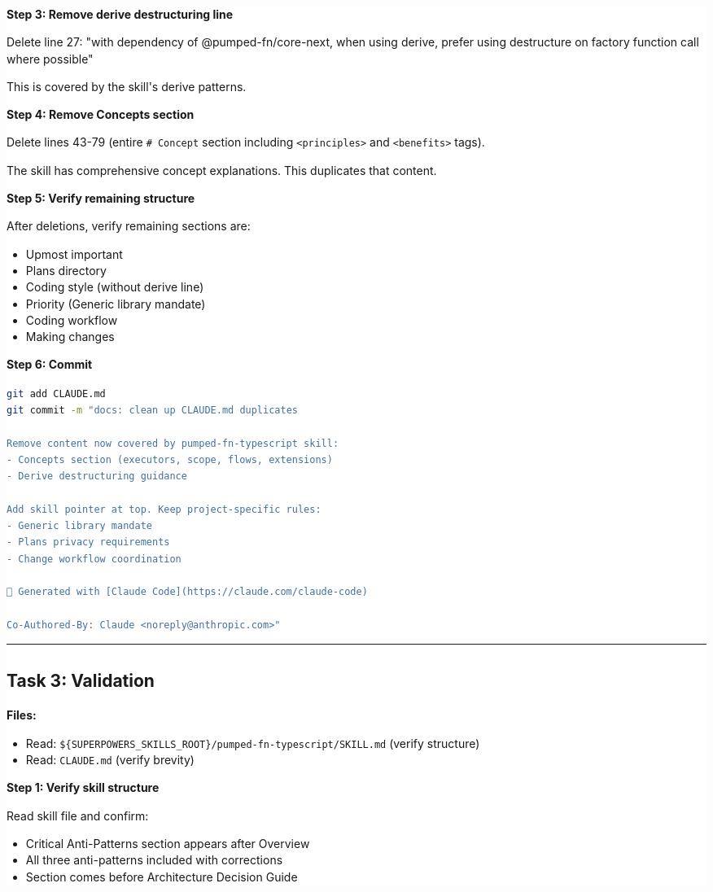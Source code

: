 **Step 3: Remove derive destructuring line**

Delete line 27: "with dependency of @pumped-fn/core-next, when using derive, prefer using destructure on factory function call where possible"

This is covered by the skill's derive patterns.

**Step 4: Remove Concepts section**

Delete lines 43-79 (entire `# Concept` section including `<principles>` and `<benefits>` tags).

The skill has comprehensive concept explanations. This duplicates that content.

**Step 5: Verify remaining structure**

After deletions, verify remaining sections are:
- Upmost important
- Plans directory
- Coding style (without derive line)
- Priority (Generic library mandate)
- Coding workflow
- Making changes

**Step 6: Commit**

```bash
git add CLAUDE.md
git commit -m "docs: clean up CLAUDE.md duplicates

Remove content now covered by pumped-fn-typescript skill:
- Concepts section (executors, scope, flows, extensions)
- Derive destructuring guidance

Add skill pointer at top. Keep project-specific rules:
- Generic library mandate
- Plans privacy requirements
- Change workflow coordination

🤖 Generated with [Claude Code](https://claude.com/claude-code)

Co-Authored-By: Claude <noreply@anthropic.com>"
```

---

## Task 3: Validation

**Files:**
- Read: `${SUPERPOWERS_SKILLS_ROOT}/pumped-fn-typescript/SKILL.md` (verify structure)
- Read: `CLAUDE.md` (verify brevity)

**Step 1: Verify skill structure**

Read skill file and confirm:
- Critical Anti-Patterns section appears after Overview
- All three anti-patterns included with corrections
- Section comes before Architecture Decision Guide
